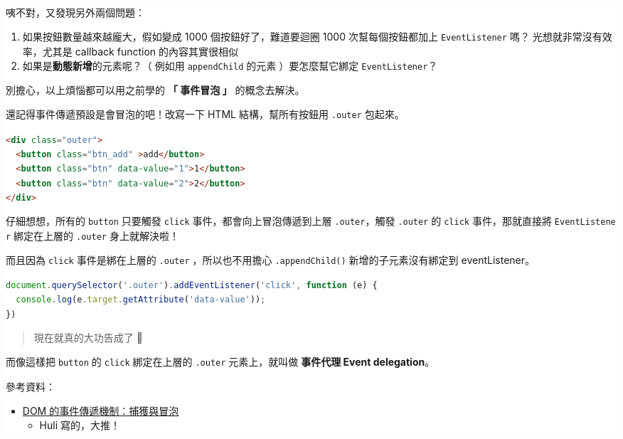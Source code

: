 咦不對，又發現另外兩個問題：

1. 如果按鈕數量越來越龐大，假如變成 1000 個按鈕好了，難道要迴圈 1000 次幫每個按鈕都加上 `EventListener` 嗎？ 光想就非常沒有效率，尤其是 callback function 的內容其實很相似
2. 如果是**動態新增**的元素呢？（ 例如用 `appendChild` 的元素 ）要怎麼幫它綁定 `EventListener`？

別擔心，以上煩惱都可以用之前學的 **「 事件冒泡 」** 的概念去解決。

還記得事件傳遞預設是會冒泡的吧！改寫一下 HTML 結構，幫所有按鈕用 `.outer` 包起來。
```html
<div class="outer">
  <button class="btn_add" >add</button>
  <button class="btn" data-value="1">1</button>
  <button class="btn" data-value="2">2</button>
</div>
``` 
仔細想想，所有的 `button` 只要觸發 `click` 事件，都會向上冒泡傳遞到上層 `.outer`，觸發 `.outer` 的 `click` 事件，那就直接將 `EventListener` 綁定在上層的 `.outer` 身上就解決啦！

而且因為 `click` 事件是綁在上層的 `.outer` ，所以也不用擔心 `.appendChild()` 新增的子元素沒有綁定到 eventListener。

```javascript
document.querySelector('.outer').addEventListener('click', function (e) {
  console.log(e.target.getAttribute('data-value'));
})
```

> 現在就真的大功告成了 🙌

而像這樣把 `button` 的 `click` 綁定在上層的 `.outer` 元素上，就叫做 **事件代理 Event delegation**。

參考資料：
- [DOM 的事件傳遞機制：捕獲與冒泡](https://blog.techbridge.cc/2017/07/15/javascript-event-propagation/)
  - Huli 寫的，大推！